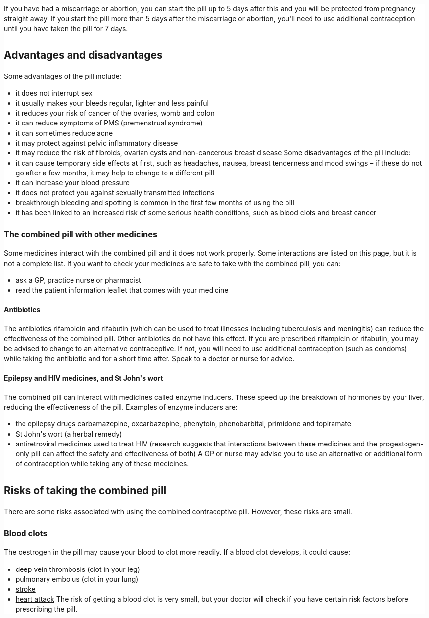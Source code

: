 If you have had a [miscarriage](/conditions/pregnancy-and-baby/miscarriage/) or [abortion](https://www.nhs.uk/conditions/abortion/), you can start the pill up to 5 days after this and you will be protected from pregnancy straight away. If you start the pill more than 5 days after the miscarriage or abortion, you'll need to use additional contraception until you have taken the pill for 7 days.
## Advantages and disadvantages
Some advantages of the pill include:
* it does not interrupt sex
* it usually makes your bleeds regular, lighter and less painful
* it reduces your risk of cancer of the ovaries, womb and colon
* it can reduce symptoms of [PMS (premenstrual syndrome)](/conditions/pre-menstrual-syndrome/)
* it can sometimes reduce acne
* it may protect against pelvic inflammatory disease
* it may reduce the risk of fibroids, ovarian cysts and non-cancerous breast disease
Some disadvantages of the pill include:
* it can cause temporary side effects at first, such as headaches, nausea, breast tenderness and mood swings – if these do not go after a few months, it may help to change to a different pill
* it can increase your [blood pressure](/conditions/high-blood-pressure-hypertension/)
* it does not protect you against [sexually transmitted infections](/conditions/sexually-transmitted-infections-stis/)
* breakthrough bleeding and spotting is common in the first few months of using the pill
* it has been linked to an increased risk of some serious health conditions, such as blood clots and breast cancer
### The combined pill with other medicines
Some medicines interact with the combined pill and it does not work properly. Some interactions are listed on this page, but it is not a complete list. If you want to check your medicines are safe to take with the combined pill, you can:
* ask a GP, practice nurse or pharmacist
* read the patient information leaflet that comes with your medicine
#### Antibiotics
The antibiotics rifampicin and rifabutin (which can be used to treat illnesses including tuberculosis and meningitis) can reduce the effectiveness of the combined pill. Other antibiotics do not have this effect.
If you are prescribed rifampicin or rifabutin, you may be advised to change to an alternative contraceptive. If not, you will need to use additional contraception (such as condoms) while taking the antibiotic and for a short time after. Speak to a doctor or nurse for advice.
#### Epilepsy and HIV medicines, and St John's wort
The combined pill can interact with medicines called enzyme inducers. These speed up the breakdown of hormones by your liver, reducing the effectiveness of the pill.
Examples of enzyme inducers are:
* the epilepsy drugs [carbamazepine](/medicines/carbamazepine/), oxcarbazepine, [phenytoin](/medicines/phenytoin/), phenobarbital, primidone and [topiramate](/medicines/topiramate/)
* St John's wort (a herbal remedy)
* antiretroviral medicines used to treat HIV (research suggests that interactions between these medicines and the progestogen-only pill can affect the safety and effectiveness of both)
A GP or nurse may advise you to use an alternative or additional form of contraception while taking any of these medicines.
## Risks of taking the combined pill
There are some risks associated with using the combined contraceptive pill. However, these risks are small.
### Blood clots
The oestrogen in the pill may cause your blood to clot more readily. If a blood clot develops, it could cause:
* deep vein thrombosis (clot in your leg)
* pulmonary embolus (clot in your lung)
* [stroke](/conditions/stroke/)
* [heart attack](/conditions/heart-attack/)
The risk of getting a blood clot is very small, but your doctor will check if you have certain risk factors before prescribing the pill.